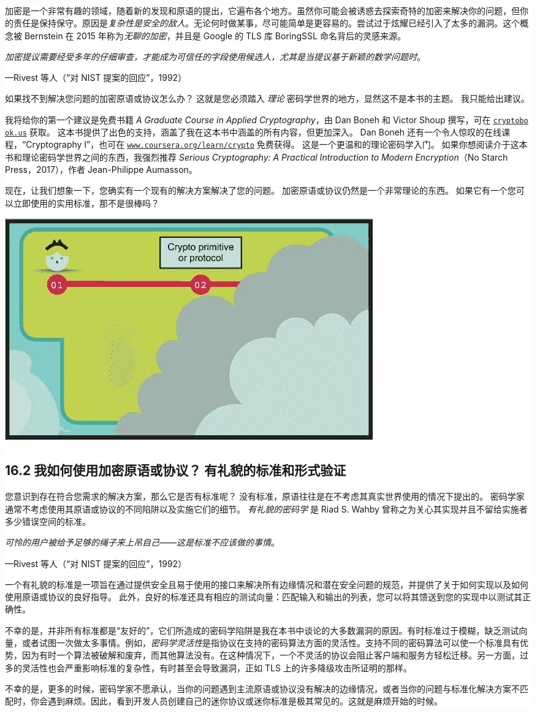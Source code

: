 加密是一个非常有趣的领域，随着新的发现和原语的提出，它遍布各个地方。虽然你可能会被诱惑去探索奇特的加密来解决你的问题，但你的责任是保持保守。原因是*复杂性是安全的敌人*。无论何时做某事，尽可能简单是更容易的。尝试过于炫耀已经引入了太多的漏洞。这个概念被 Bernstein 在 2015 年称为*无聊的加密*，并且是 Google 的 TLS 库 BoringSSL 命名背后的灵感来源。

*加密提议需要经受多年的仔细审查，才能成为可信任的字段使用候选人，尤其是当提议基于新颖的数学问题时*。

—Rivest 等人（“对 NIST 提案的回应”，1992）

如果找不到解决您问题的加密原语或协议怎么办？ 这就是您必须踏入 *理论* 密码学世界的地方，显然这不是本书的主题。 我只能给出建议。

我将给你的第一个建议是免费书籍 *A Graduate Course in Applied Cryptography*，由 Dan Boneh 和 Victor Shoup 撰写，可在 [`cryptobook.us`](https://cryptobook.us) 获取。 这本书提供了出色的支持，涵盖了我在这本书中涵盖的所有内容，但更加深入。 Dan Boneh 还有一个令人惊叹的在线课程，“Cryptography I”，也可在 [`www.coursera.org/learn/crypto`](https://www.coursera.org/learn/crypto) 免费获得。 这是一个更温和的理论密码学入门。 如果你想阅读介于这本书和理论密码学世界之间的东西，我强烈推荐 *Serious Cryptography: A Practical Introduction to Modern Encryption*（No Starch Press，2017），作者 Jean-Philippe Aumasson。

现在，让我们想象一下，您确实有一个现有的解决方案解决了您的问题。 加密原语或协议仍然是一个非常理论的东西。 如果它有一个您可以立即使用的实用标准，那不是很棒吗？

![](img/16_001_UN02.jpg)

## 16.2 我如何使用加密原语或协议？ 有礼貌的标准和形式验证

您意识到存在符合您需求的解决方案，那么它是否有标准呢？ 没有标准，原语往往是在不考虑其真实世界使用的情况下提出的。 密码学家通常不考虑使用其原语或协议的不同陷阱以及实施它们的细节。 *有礼貌的密码学* 是 Riad S. Wahby 曾称之为关心其实现并且不留给实施者多少错误空间的标准。

*可怜的用户被给予足够的绳子来上吊自己——这是标准不应该做的事情*。

—Rivest 等人（“对 NIST 提案的回应”，1992）

一个有礼貌的标准是一项旨在通过提供安全且易于使用的接口来解决所有边缘情况和潜在安全问题的规范，并提供了关于如何实现以及如何使用原语或协议的良好指导。 此外，良好的标准还具有相应的测试向量：匹配输入和输出的列表，您可以将其馈送到您的实现中以测试其正确性。

不幸的是，并非所有标准都是“友好的”，它们所造成的密码学陷阱是我在本书中谈论的大多数漏洞的原因。有时标准过于模糊，缺乏测试向量，或者试图一次做太多事情。例如，*密码学灵活性*是指协议在支持的密码算法方面的灵活性。支持不同的密码算法可以使一个标准具有优势，因为有时一个算法被破解和废弃，而其他算法没有。在这种情况下，一个不灵活的协议会阻止客户端和服务方轻松迁移。另一方面，过多的灵活性也会严重影响标准的复杂性，有时甚至会导致漏洞，正如 TLS 上的许多降级攻击所证明的那样。

不幸的是，更多的时候，密码学家不愿承认，当你的问题遇到主流原语或协议没有解决的边缘情况，或者当你的问题与标准化解决方案不匹配时，你会遇到麻烦。因此，看到开发人员创建自己的迷你协议或迷你标准是极其常见的。这就是麻烦开始的时候。
